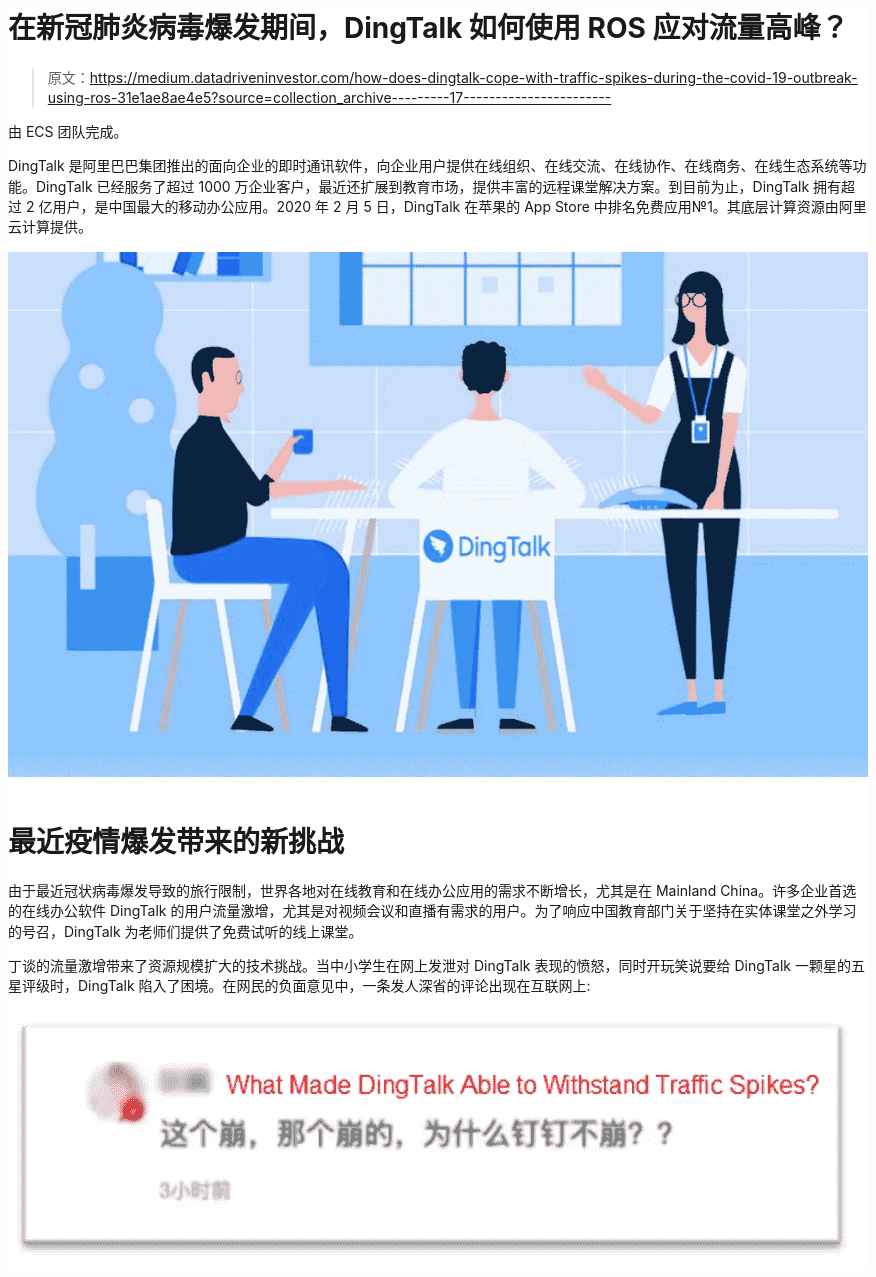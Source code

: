 # 在新冠肺炎病毒爆发期间，DingTalk 如何使用 ROS 应对流量高峰？

> 原文：<https://medium.datadriveninvestor.com/how-does-dingtalk-cope-with-traffic-spikes-during-the-covid-19-outbreak-using-ros-31e1ae8ae4e5?source=collection_archive---------17----------------------->

由 ECS 团队完成。

DingTalk 是阿里巴巴集团推出的面向企业的即时通讯软件，向企业用户提供在线组织、在线交流、在线协作、在线商务、在线生态系统等功能。DingTalk 已经服务了超过 1000 万企业客户，最近还扩展到教育市场，提供丰富的远程课堂解决方案。到目前为止，DingTalk 拥有超过 2 亿用户，是中国最大的移动办公应用。2020 年 2 月 5 日，DingTalk 在苹果的 App Store 中排名免费应用№1。其底层计算资源由阿里云计算提供。

![](img/3f558319dac622627ce76da5027d5da7.png)

# 最近疫情爆发带来的新挑战

由于最近冠状病毒爆发导致的旅行限制，世界各地对在线教育和在线办公应用的需求不断增长，尤其是在 Mainland China。许多企业首选的在线办公软件 DingTalk 的用户流量激增，尤其是对视频会议和直播有需求的用户。为了响应中国教育部门关于坚持在实体课堂之外学习的号召，DingTalk 为老师们提供了免费试听的线上课堂。

丁谈的流量激增带来了资源规模扩大的技术挑战。当中小学生在网上发泄对 DingTalk 表现的愤怒，同时开玩笑说要给 DingTalk 一颗星的五星评级时，DingTalk 陷入了困境。在网民的负面意见中，一条发人深省的评论出现在互联网上:

![](img/982c0df9af720c81eb0c23864023c58c.png)
